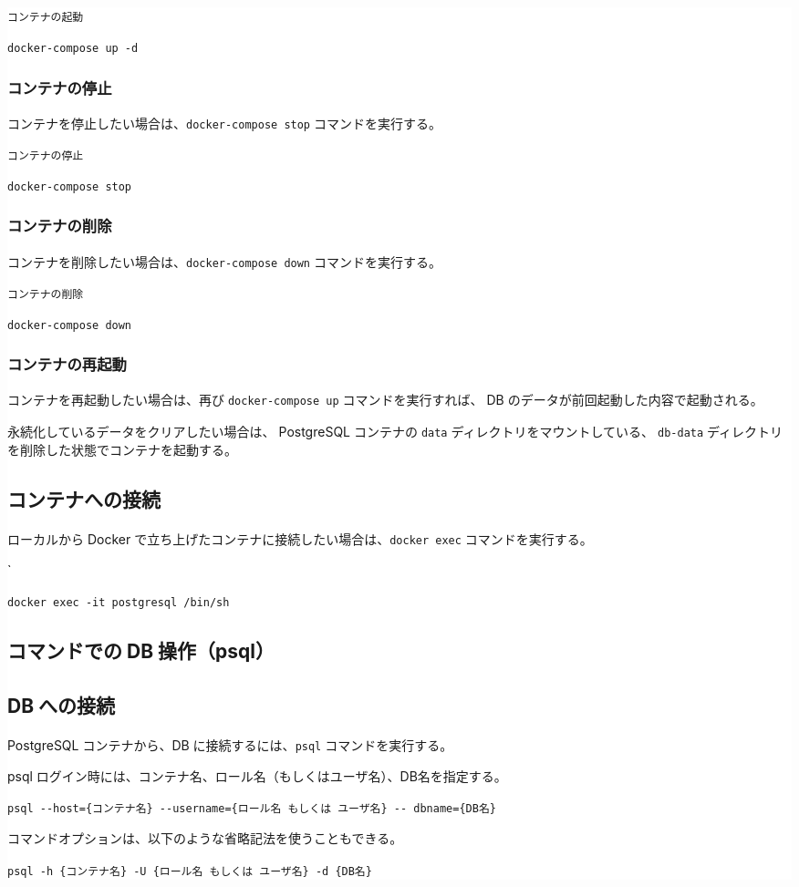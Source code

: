 `コンテナの起動`
``` console
docker-compose up -d
```

### コンテナの停止

コンテナを停止したい場合は、`docker-compose stop` コマンドを実行する。

`コンテナの停止`
``` console
docker-compose stop
```

### コンテナの削除

コンテナを削除したい場合は、`docker-compose down` コマンドを実行する。

`コンテナの削除`
``` console
docker-compose down
```

### コンテナの再起動

コンテナを再起動したい場合は、再び `docker-compose up` コマンドを実行すれば、
DB のデータが前回起動した内容で起動される。

永続化しているデータをクリアしたい場合は、
PostgreSQL コンテナの `data` ディレクトリをマウントしている、
`db-data` ディレクトリを削除した状態でコンテナを起動する。

## コンテナへの接続

ローカルから Docker で立ち上げたコンテナに接続したい場合は、`docker exec` コマンドを実行する。

`
``` console
docker exec -it postgresql /bin/sh
```

## コマンドでの DB 操作（psql）

## DB への接続

PostgreSQL コンテナから、DB に接続するには、`psql` コマンドを実行する。

psql ログイン時には、コンテナ名、ロール名（もしくはユーザ名）、DB名を指定する。

``` console
psql --host={コンテナ名} --username={ロール名 もしくは ユーザ名} -- dbname={DB名}
```

コマンドオプションは、以下のような省略記法を使うこともできる。

``` console
psql -h {コンテナ名} -U {ロール名 もしくは ユーザ名} -d {DB名}
```
